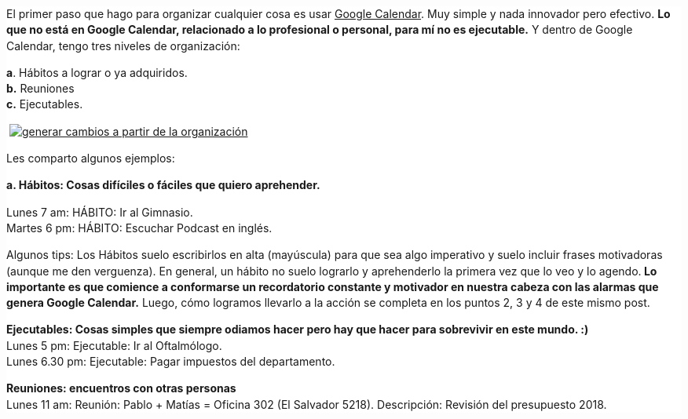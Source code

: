   <p id="c00c" class="graf graf--p graf-after--li">
    El primer paso que hago para organizar cualquier cosa es usar <a class="markup--anchor markup--p-anchor" href="https://en.wikipedia.org/wiki/Google_Calendar" target="_blank" rel="nofollow noopener" data-href="https://medium.com/r/?url=https%3A%2F%2Fen.wikipedia.org%2Fwiki%2FGoogle_Calendar">Google Calendar</a>. Muy simple y nada innovador pero efectivo. <strong>Lo que no está en Google Calendar, relacionado a lo profesional o personal, para mí no es ejecutable.</strong> Y dentro de Google Calendar, tengo tres niveles de organización:
  </p>
  
  <p id="2dac" class="graf graf--p graf-after--p">
    <strong class="markup--strong markup--p-strong">a</strong>. Hábitos a lograr o ya adquiridos.<br /> <strong class="markup--strong markup--p-strong">b.</strong> Reuniones<br /> <strong class="markup--strong markup--p-strong">c.</strong> Ejecutables.
  </p>
  
  <p class="graf graf--p graf-after--p">
     <canvas class="progressiveMedia-canvas js-progressiveMedia-canvas" width="75" height="47"></canvas><a href="https://en.wikipedia.org/wiki/Google_Calendar"><img class="progressiveMedia-image js-progressiveMedia-image aligncenter" src="https://cdn-images-1.medium.com/max/1000/1*xImJ8afVvYUJlK5QXeJxrQ.png" alt="generar cambios a partir de la organización" width="1000" height="662" data-src="https://cdn-images-1.medium.com/max/1000/1*xImJ8afVvYUJlK5QXeJxrQ.png" /></a>
  </p>
</div>

<div class="section-inner sectionLayout--insetColumn">
  <p id="2ac6" class="graf graf--p graf-after--figure">
    Les comparto algunos ejemplos:
  </p>
  
  <p id="a8aa" class="graf graf--p graf-after--p">
    <strong class="markup--strong markup--p-strong">a. Hábitos: Cosas difíciles o fáciles que quiero aprehender.</strong>
  </p>
  
  <p id="3724" class="graf graf--p graf-after--p">
    Lunes 7 am: HÁBITO: Ir al Gimnasio.<br /> Martes 6 pm: HÁBITO: Escuchar Podcast en inglés.
  </p>
  
  <p id="2ee3" class="graf graf--p graf-after--p">
    Algunos tips: Los Hábitos suelo escribirlos en alta (mayúscula) para que sea algo imperativo y suelo incluir frases motivadoras (aunque me den verguenza). En general, un hábito no suelo lograrlo y aprehenderlo la primera vez que lo veo y lo agendo.<strong> Lo importante es que comience a conformarse un recordatorio constante y motivador en nuestra cabeza con las alarmas que genera Google Calendar.</strong> Luego, cómo logramos llevarlo a la acción se completa en los puntos 2, 3 y 4 de este mismo post.
  </p>
  
  <p id="52a9" class="graf graf--p graf-after--p">
    <strong class="markup--strong markup--p-strong">Ejecutables: Cosas simples que siempre odiamos hacer pero hay que hacer para sobrevivir en este mundo. :)</strong><br /> Lunes 5 pm: Ejecutable: Ir al Oftalmólogo.<br /> Lunes 6.30 pm: Ejecutable: Pagar impuestos del departamento.
  </p>
  
  <p id="7230" class="graf graf--p graf-after--p">
    <strong class="markup--strong markup--p-strong">Reuniones: encuentros con otras personas</strong><br /> Lunes 11 am: Reunión: Pablo + Matías = Oficina 302 (El Salvador 5218). Descripción: Revisión del presupuesto 2018.
  </p>
  